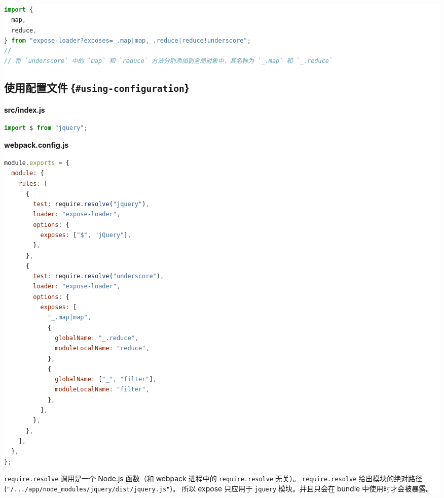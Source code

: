 ```js
import {
  map,
  reduce,
} from "expose-loader?exposes=_.map|map,_.reduce|reduce!underscore";
//
// 将 `underscore` 中的 `map` 和 `reduce` 方法分别添加到全局对象中，其名称为 `_.map` 和 `_.reduce`
```

## 使用配置文件 {`#using-configuration`}

**src/index.js**

```js
import $ from "jquery";
```

**webpack.config.js**

```js
module.exports = {
  module: {
    rules: [
      {
        test: require.resolve("jquery"),
        loader: "expose-loader",
        options: {
          exposes: ["$", "jQuery"],
        },
      },
      {
        test: require.resolve("underscore"),
        loader: "expose-loader",
        options: {
          exposes: [
            "_.map|map",
            {
              globalName: "_.reduce",
              moduleLocalName: "reduce",
            },
            {
              globalName: ["_", "filter"],
              moduleLocalName: "filter",
            },
          ],
        },
      },
    ],
  },
};
```

[`require.resolve`](https://nodejs.org/api/modules.html#modules_require_resolve_request_options) 调用是一个 Node.js 函数（和 webpack 进程中的 `require.resolve` 无关）。
`require.resolve` 给出模块的绝对路径 (`"/.../app/node_modules/jquery/dist/jquery.js"`)。
所以 expose 只应用于 `jquery` 模块。并且只会在 bundle 中使用时才会被暴露。


[npm]: https://img.shields.io/npm/v/expose-loader.svg
[npm-url]: https://npmjs.com/package/expose-loader
[node]: https://img.shields.io/node/v/expose-loader.svg
[node-url]: https://nodejs.org
[deps]: https://david-dm.org/webpack-contrib/expose-loader.svg
[deps-url]: https://david-dm.org/webpack-contrib/expose-loader
[tests]: https://github.com/webpack-contrib/expose-loader/workflows/expose-loader/badge.svg
[tests-url]: https://github.com/webpack-contrib/expose-loader/actions
[cover]: https://codecov.io/gh/webpack-contrib/expose-loader/branch/master/graph/badge.svg
[cover-url]: https://codecov.io/gh/webpack-contrib/expose-loader
[chat]: https://badges.gitter.im/webpack/webpack.svg
[chat-url]: https://gitter.im/webpack/webpack
[size]: https://packagephobia.now.sh/badge?p=expose-loader
[size-url]: https://packagephobia.now.sh/result?p=expose-loader